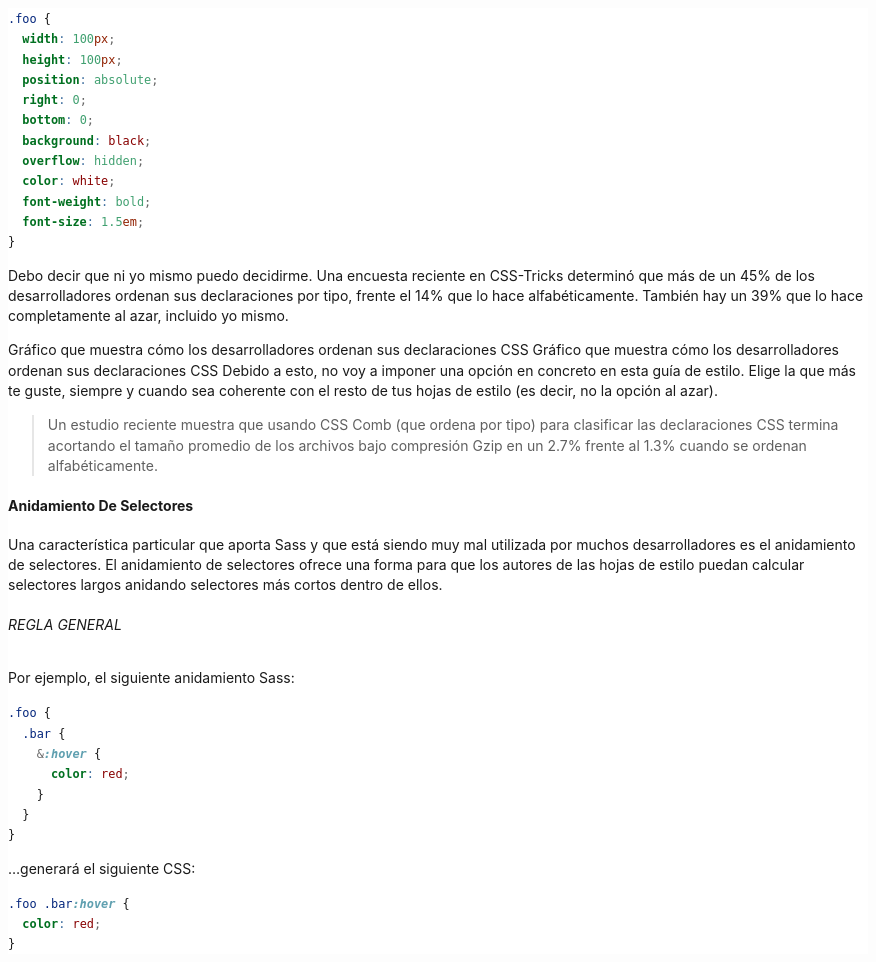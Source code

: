 ```css
.foo {
  width: 100px;
  height: 100px;
  position: absolute;
  right: 0;
  bottom: 0;
  background: black;
  overflow: hidden;
  color: white;
  font-weight: bold;
  font-size: 1.5em;
}
```

Debo decir que ni yo mismo puedo decidirme. Una encuesta reciente en CSS-Tricks determinó que más de un 45% de los desarrolladores ordenan sus declaraciones por tipo, frente el 14% que lo hace alfabéticamente. También hay un 39% que lo hace completamente al azar, incluido yo mismo.

Gráfico que muestra cómo los desarrolladores ordenan sus declaraciones CSS
Gráfico que muestra cómo los desarrolladores ordenan sus declaraciones CSS
Debido a esto, no voy a imponer una opción en concreto en esta guía de estilo. Elige la que más te guste, siempre y cuando sea coherente con el resto de tus hojas de estilo (es decir, no la opción al azar).

>Un estudio reciente muestra que usando CSS Comb (que ordena por tipo) para clasificar las declaraciones CSS termina acortando el tamaño promedio de los archivos bajo compresión Gzip en un 2.7% frente al 1.3% cuando se ordenan alfabéticamente.

#### Anidamiento De Selectores

Una característica particular que aporta Sass y que está siendo muy mal utilizada por muchos desarrolladores es el anidamiento de selectores. El anidamiento de selectores ofrece una forma para que los autores de las hojas de estilo puedan calcular selectores largos anidando selectores más cortos dentro de ellos.

###### REGLA GENERAL

Por ejemplo, el siguiente anidamiento Sass:

```css
.foo {
  .bar {
    &:hover {
      color: red;
    }
  }
}
```

…generará el siguiente CSS:

```css
.foo .bar:hover {
  color: red;
}
```
